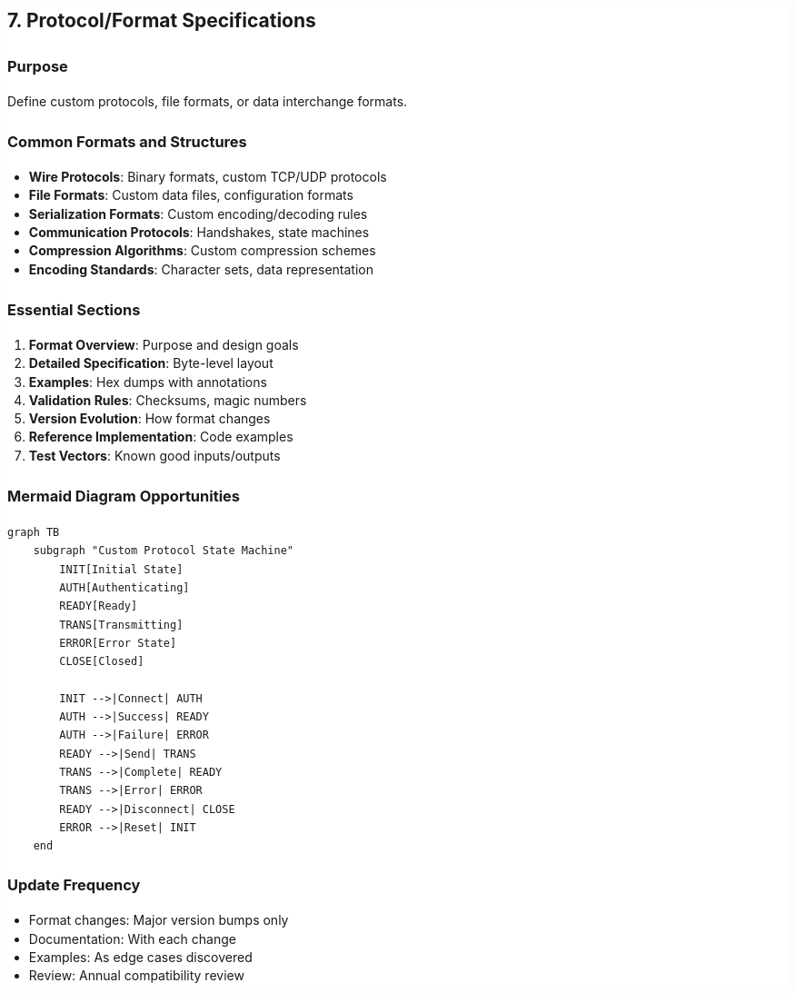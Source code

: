 ## 7. Protocol/Format Specifications

### Purpose

Define custom protocols, file formats, or data interchange formats.

### Common Formats and Structures

- **Wire Protocols**: Binary formats, custom TCP/UDP protocols
- **File Formats**: Custom data files, configuration formats
- **Serialization Formats**: Custom encoding/decoding rules
- **Communication Protocols**: Handshakes, state machines
- **Compression Algorithms**: Custom compression schemes
- **Encoding Standards**: Character sets, data representation

### Essential Sections

1. **Format Overview**: Purpose and design goals
2. **Detailed Specification**: Byte-level layout
3. **Examples**: Hex dumps with annotations
4. **Validation Rules**: Checksums, magic numbers
5. **Version Evolution**: How format changes
6. **Reference Implementation**: Code examples
7. **Test Vectors**: Known good inputs/outputs

### Mermaid Diagram Opportunities

```mermaid
graph TB
    subgraph "Custom Protocol State Machine"
        INIT[Initial State]
        AUTH[Authenticating]
        READY[Ready]
        TRANS[Transmitting]
        ERROR[Error State]
        CLOSE[Closed]
        
        INIT -->|Connect| AUTH
        AUTH -->|Success| READY
        AUTH -->|Failure| ERROR
        READY -->|Send| TRANS
        TRANS -->|Complete| READY
        TRANS -->|Error| ERROR
        READY -->|Disconnect| CLOSE
        ERROR -->|Reset| INIT
    end
```

### Update Frequency

- Format changes: Major version bumps only
- Documentation: With each change
- Examples: As edge cases discovered
- Review: Annual compatibility review
